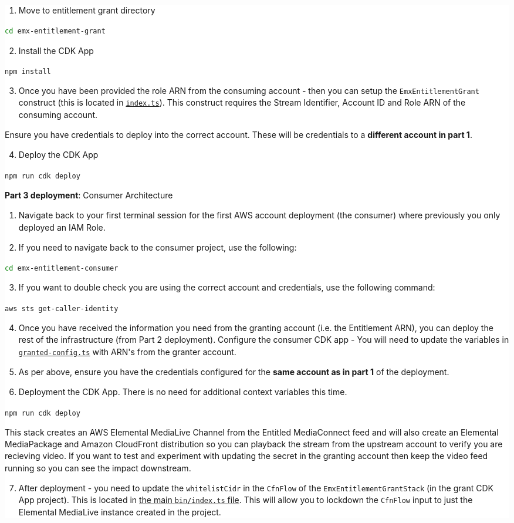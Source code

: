 1. Move to entitlement grant directory
```bash
cd emx-entitlement-grant
```

2. Install the CDK App
```bash
npm install
```

3. Once you have been provided the role ARN from the consuming account - then you can setup the `EmxEntitlementGrant` construct (this is located in [`index.ts`](./emx-entitlement-grant/lib/index.ts?ref_type=heads#L41)).
This construct requires the Stream Identifier, Account ID and Role ARN of the consuming account. 

Ensure you have credentials to deploy into the correct account. These will be credentials to a **different account in part 1**.

4. Deploy the CDK App
```bash
npm run cdk deploy
```

**Part 3 deployment**: Consumer Architecture

1. Navigate back to your first terminal session for the first AWS account deployment (the consumer) where previously you only deployed an IAM Role.

2. If you need to navigate back to the consumer project, use the following:
```bash
cd emx-entitlement-consumer
```

3. If you want to double check you are using the correct account and credentials, use the following command:
```bash
aws sts get-caller-identity
```

4. Once you have received the information you need from the granting account (i.e. the Entitlement ARN), you can deploy the rest of the infrastructure (from Part 2 deployment).
Configure the consumer CDK app - You will need to update the variables in [`granted-config.ts`](./emx-entitlement-consumer/lib/constants/granted-config.ts) with ARN's from the granter account.

5. As per above, ensure you have the credentials configured for the **same account as in part 1** of the deployment.

6. Deployment the CDK App. There is no need for additional context variables this time.
```bash
npm run cdk deploy
```

This stack creates an AWS Elemental MediaLive Channel from the Entitled MediaConnect feed and will also create an Elemental MediaPackage and Amazon CloudFront distribution so you can playback the stream from the upstream account to verify you are recieving video.
If you want to test and experiment with updating the secret in the granting account then keep the video feed running so you can see the impact downstream.

7. After deployment - you need to update the `whitelistCidr` in the `CfnFlow` of the `EmxEntitlementGrantStack` (in the grant CDK App project). This is located in [the main `bin/index.ts` file](./emx-entitlement-grant/lib/index.ts?ref_type=heads#L23). This will allow you to lockdown the `CfnFlow` input to just the Elemental MediaLive instance created in the project.
